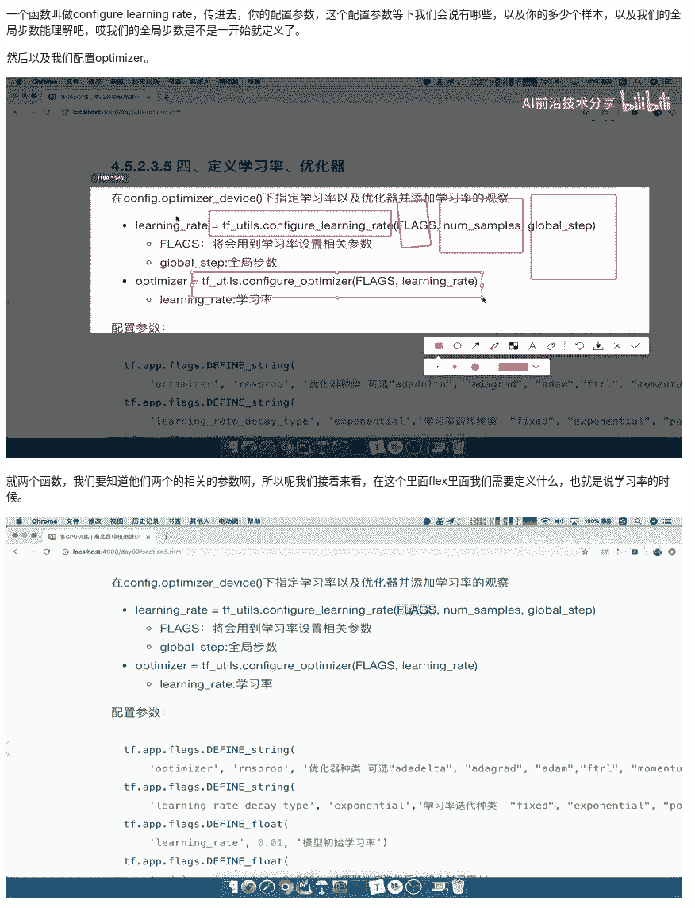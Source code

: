 一个函数叫做configure learning rate，传进去，你的配置参数，这个配置参数等下我们会说有哪些，以及你的多少个样本，以及我们的全局步数能理解吧，哎我们的全局步数是不是一开始就定义了。

然后以及我们配置optimizer。

![](img/3ae7c20434d5bdaccc018126fcc39f0f_31.png)

就两个函数，我们要知道他们两个的相关的参数啊，所以呢我们接着来看，在这个里面flex里面我们需要定义什么，也就是说学习率的时候。



![](img/3ae7c20434d5bdaccc018126fcc39f0f_33.png)
